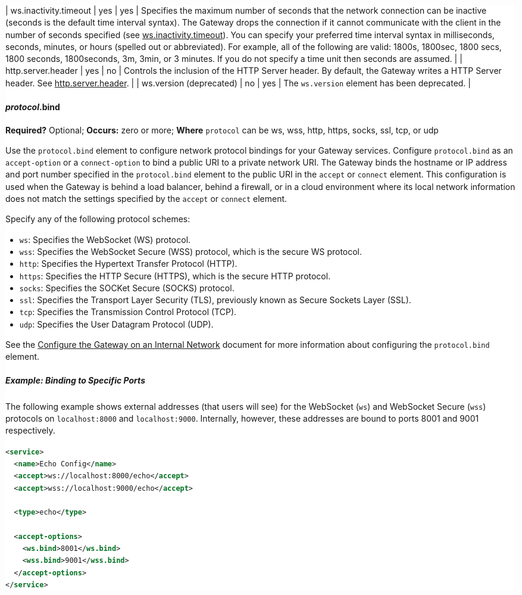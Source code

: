 | ws.inactivity.timeout                                                                                                                | yes            | yes             | Specifies the maximum number of seconds that the network connection can be inactive (seconds is the default time interval syntax). The Gateway drops the connection if it cannot communicate with the client in the number of seconds specified (see [ws.inactivity.timeout](#wsinactivitytimeout)). You can specify your preferred time interval syntax in milliseconds, seconds, minutes, or hours (spelled out or abbreviated). For example, all of the following are valid: 1800s, 1800sec, 1800 secs, 1800 seconds, 1800seconds, 3m, 3min, or 3 minutes. If you do not specify a time unit then seconds are assumed. |
| http.server.header                                                                                                                   | yes            | no              | Controls the inclusion of the HTTP Server header. By default, the Gateway writes a HTTP Server header. See [http.server.header](#httpserverheader).                                                                                                                                                                                                                                                                                                                                                                                                                                                                       |
| ws.version (deprecated)                                                                                                              | no             | yes             | The `ws.version` element has been deprecated.                                                                                                                                                                                                                                                                                                                                                                                                                                                                                                                                                                             |

#### *protocol*.bind

**Required?** Optional; **Occurs:** zero or more; **Where** `protocol` can be ws, wss, http, https, socks, ssl, tcp, or udp

Use the `protocol.bind` element to configure network protocol bindings for your Gateway services. Configure `protocol.bind` as an `accept-option` or a `connect-option` to bind a public URI to a private network URI. The Gateway binds the hostname or IP address and port number specified in the `protocol.bind` element to the public URI in the `accept` or `connect` element. This configuration is used when the Gateway is behind a load balancer, behind a firewall, or in a cloud environment where its local network information does not match the settings specified by the `accept` or `connect` element.

Specify any of the following protocol schemes:

-   `ws`: Specifies the WebSocket (WS) protocol.
-   `wss`: Specifies the WebSocket Secure (WSS) protocol, which is the secure WS protocol.
-   `http`: Specifies the Hypertext Transfer Protocol (HTTP).
-   `https`: Specifies the HTTP Secure (HTTPS), which is the secure HTTP protocol.
-   `socks`: Specifies the SOCKet Secure (SOCKS) protocol.
-   `ssl`: Specifies the Transport Layer Security (TLS), previously known as Secure Sockets Layer (SSL).
-   `tcp`: Specifies the Transmission Control Protocol (TCP).
-   `udp`: Specifies the User Datagram Protocol (UDP).

See the [Configure the Gateway on an Internal Network](../internal-network/p_protocol_binding.md) document for more information about configuring the `protocol.bind` element.

##### Example: Binding to Specific Ports

The following example shows external addresses (that users will see) for the WebSocket (`ws`) and WebSocket Secure (`wss`) protocols on `localhost:8000` and `localhost:9000`. Internally, however, these addresses are bound to ports 8001 and 9001 respectively.

``` xml
<service>
  <name>Echo Config</name>
  <accept>ws://localhost:8000/echo</accept>
  <accept>wss://localhost:9000/echo</accept>

  <type>echo</type>

  <accept-options>
    <ws.bind>8001</ws.bind>
    <wss.bind>9001</wss.bind>
  </accept-options>
</service>
```
